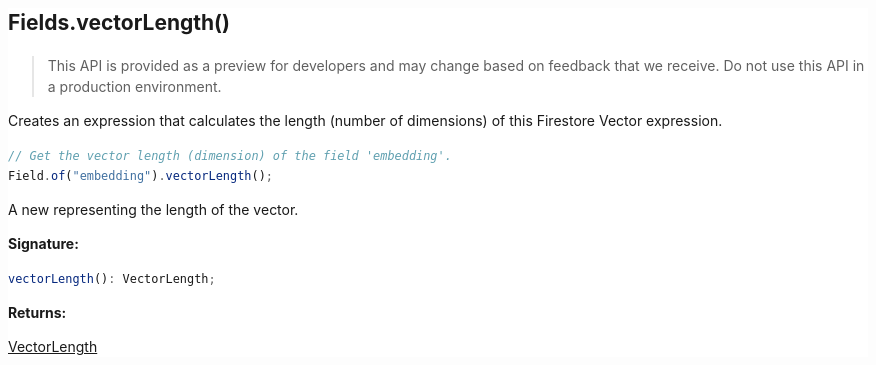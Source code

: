 ## Fields.vectorLength()

> This API is provided as a preview for developers and may change based on feedback that we receive. Do not use this API in a production environment.
> 

Creates an expression that calculates the length (number of dimensions) of this Firestore Vector expression.

```typescript
// Get the vector length (dimension) of the field 'embedding'.
Field.of("embedding").vectorLength();

```
 A new  representing the length of the vector.

<b>Signature:</b>

```typescript
vectorLength(): VectorLength;
```
<b>Returns:</b>

[VectorLength](./firestore_.vectorlength.md#vectorlength_class)

